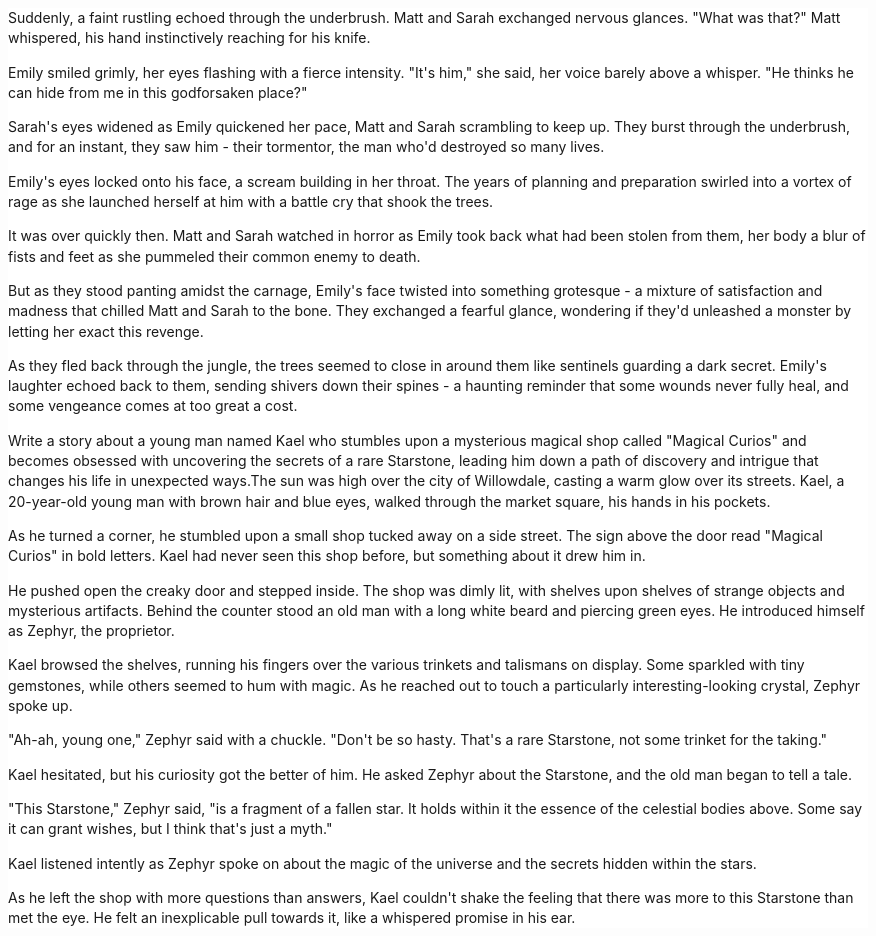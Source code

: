 Suddenly, a faint rustling echoed through the underbrush. Matt and Sarah exchanged nervous glances. "What was that?" Matt whispered, his hand instinctively reaching for his knife.

Emily smiled grimly, her eyes flashing with a fierce intensity. "It's him," she said, her voice barely above a whisper. "He thinks he can hide from me in this godforsaken place?"

Sarah's eyes widened as Emily quickened her pace, Matt and Sarah scrambling to keep up. They burst through the underbrush, and for an instant, they saw him - their tormentor, the man who'd destroyed so many lives.

Emily's eyes locked onto his face, a scream building in her throat. The years of planning and preparation swirled into a vortex of rage as she launched herself at him with a battle cry that shook the trees.

It was over quickly then. Matt and Sarah watched in horror as Emily took back what had been stolen from them, her body a blur of fists and feet as she pummeled their common enemy to death.

But as they stood panting amidst the carnage, Emily's face twisted into something grotesque - a mixture of satisfaction and madness that chilled Matt and Sarah to the bone. They exchanged a fearful glance, wondering if they'd unleashed a monster by letting her exact this revenge.

As they fled back through the jungle, the trees seemed to close in around them like sentinels guarding a dark secret. Emily's laughter echoed back to them, sending shivers down their spines - a haunting reminder that some wounds never fully heal, and some vengeance comes at too great a cost.
<end>


Write a story about a young man named Kael who stumbles upon a mysterious magical shop called "Magical Curios" and becomes obsessed with uncovering the secrets of a rare Starstone, leading him down a path of discovery and intrigue that changes his life in unexpected ways.<start>The sun was high over the city of Willowdale, casting a warm glow over its streets. Kael, a 20-year-old young man with brown hair and blue eyes, walked through the market square, his hands in his pockets.

As he turned a corner, he stumbled upon a small shop tucked away on a side street. The sign above the door read "Magical Curios" in bold letters. Kael had never seen this shop before, but something about it drew him in.

He pushed open the creaky door and stepped inside. The shop was dimly lit, with shelves upon shelves of strange objects and mysterious artifacts. Behind the counter stood an old man with a long white beard and piercing green eyes. He introduced himself as Zephyr, the proprietor.

Kael browsed the shelves, running his fingers over the various trinkets and talismans on display. Some sparkled with tiny gemstones, while others seemed to hum with magic. As he reached out to touch a particularly interesting-looking crystal, Zephyr spoke up.

"Ah-ah, young one," Zephyr said with a chuckle. "Don't be so hasty. That's a rare Starstone, not some trinket for the taking."

Kael hesitated, but his curiosity got the better of him. He asked Zephyr about the Starstone, and the old man began to tell a tale.

"This Starstone," Zephyr said, "is a fragment of a fallen star. It holds within it the essence of the celestial bodies above. Some say it can grant wishes, but I think that's just a myth."

Kael listened intently as Zephyr spoke on about the magic of the universe and the secrets hidden within the stars.

As he left the shop with more questions than answers, Kael couldn't shake the feeling that there was more to this Starstone than met the eye. He felt an inexplicable pull towards it, like a whispered promise in his ear.
